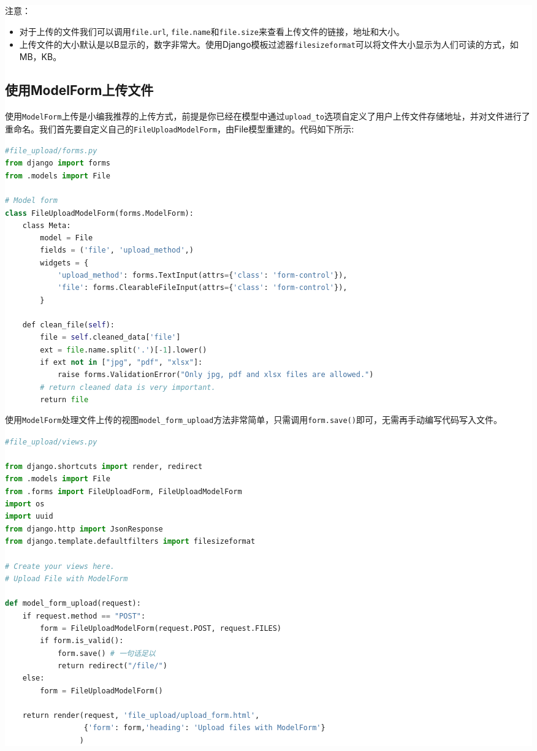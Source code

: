 注意： 

- 对于上传的文件我们可以调用`file.url`, `file.name`和`file.size`来查看上传文件的链接，地址和大小。
- 上传文件的大小默认是以B显示的，数字非常大。使用Django模板过滤器`filesizeformat`可以将文件大小显示为人们可读的方式，如MB，KB。

## 使用ModelForm上传文件

使用`ModelForm`上传是小编我推荐的上传方式，前提是你已经在模型中通过`upload_to`选项自定义了用户上传文件存储地址，并对文件进行了重命名。我们首先要自定义自己的`FileUploadModelForm`，由File模型重建的。代码如下所示:

```python
#file_upload/forms.py
from django import forms
from .models import File

# Model form
class FileUploadModelForm(forms.ModelForm):
    class Meta:
        model = File
        fields = ('file', 'upload_method',)
        widgets = {
            'upload_method': forms.TextInput(attrs={'class': 'form-control'}),
            'file': forms.ClearableFileInput(attrs={'class': 'form-control'}),
        }

    def clean_file(self):
        file = self.cleaned_data['file']
        ext = file.name.split('.')[-1].lower()
        if ext not in ["jpg", "pdf", "xlsx"]:
            raise forms.ValidationError("Only jpg, pdf and xlsx files are allowed.")
        # return cleaned data is very important.
        return file
```

使用`ModelForm`处理文件上传的视图`model_form_upload`方法非常简单，只需调用`form.save()`即可，无需再手动编写代码写入文件。

```python
#file_upload/views.py

from django.shortcuts import render, redirect
from .models import File
from .forms import FileUploadForm, FileUploadModelForm
import os
import uuid
from django.http import JsonResponse
from django.template.defaultfilters import filesizeformat

# Create your views here.
# Upload File with ModelForm

def model_form_upload(request):
    if request.method == "POST":
        form = FileUploadModelForm(request.POST, request.FILES)
        if form.is_valid():
            form.save() # 一句话足以
            return redirect("/file/")
    else:
        form = FileUploadModelForm()

    return render(request, 'file_upload/upload_form.html', 
                  {'form': form,'heading': 'Upload files with ModelForm'}
                 )
```
